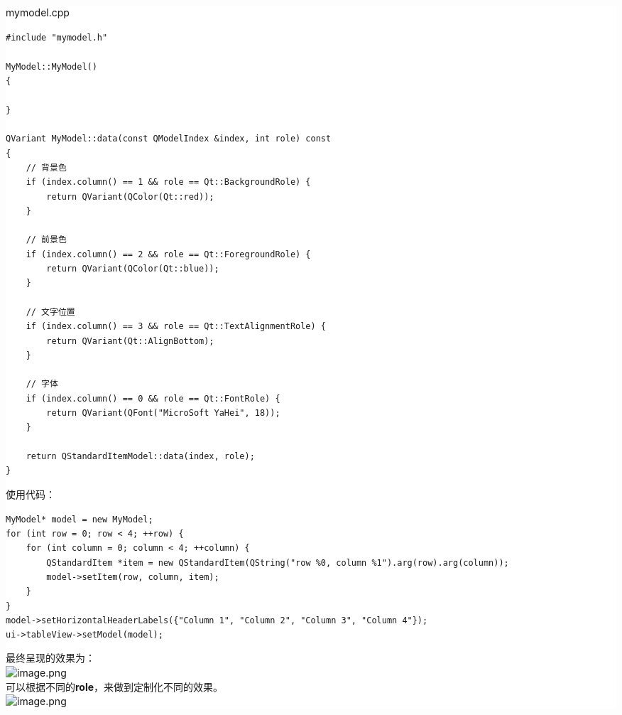 mymodel.cpp

    #include "mymodel.h"
    
    MyModel::MyModel()
    {
    
    }
    
    QVariant MyModel::data(const QModelIndex &index, int role) const
    {
        // 背景色
        if (index.column() == 1 && role == Qt::BackgroundRole) {
            return QVariant(QColor(Qt::red));
        }
    
        // 前景色
        if (index.column() == 2 && role == Qt::ForegroundRole) {
            return QVariant(QColor(Qt::blue));
        }
    
        // 文字位置
        if (index.column() == 3 && role == Qt::TextAlignmentRole) {
            return QVariant(Qt::AlignBottom);
        }
    
        // 字体
        if (index.column() == 0 && role == Qt::FontRole) {
            return QVariant(QFont("MicroSoft YaHei", 18));
        }
    
        return QStandardItemModel::data(index, role);
    }
    

使用代码：

    MyModel* model = new MyModel;
    for (int row = 0; row < 4; ++row) {
        for (int column = 0; column < 4; ++column) {
            QStandardItem *item = new QStandardItem(QString("row %0, column %1").arg(row).arg(column));
            model->setItem(row, column, item);
        }
    }
    model->setHorizontalHeaderLabels({"Column 1", "Column 2", "Column 3", "Column 4"});
    ui->tableView->setModel(model);
    

最终呈现的效果为：  
![image.png](https://img-blog.csdnimg.cn/img_convert/efebc66f5c0c8b96ffbf493305b272a7.png)  
可以根据不同的**role**，来做到定制化不同的效果。  
![image.png](https://img-blog.csdnimg.cn/img_convert/5e4c1bd48feb52b142dda8d5590da5d4.png)